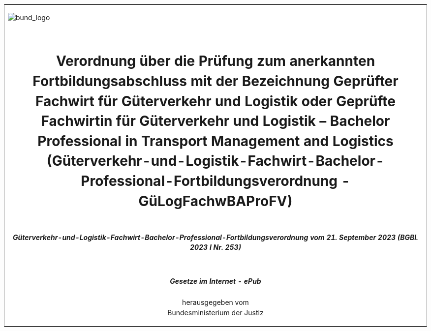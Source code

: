 <span id="DECKBLATT.html"></span>

<table border="0" frame="border" width="100%">

<tr valign="top">

<td align="left">

![bund\_logo](BfJ_2021_Web_de_de.gif)

</td>

<td align="right">

 

</td>

</tr>

<tr align="center" valign="middle">

<td colspan="2">

# Verordnung über die Prüfung zum anerkannten Fortbildungsabschluss mit der Bezeichnung Geprüfter Fachwirt für Güterverkehr und Logistik oder Geprüfte Fachwirtin für Güterverkehr und Logistik – Bachelor Professional in Transport Management and Logistics (Güterverkehr-und-Logistik-Fachwirt-Bachelor-Professional-Fortbildungsverordnung - GüLogFachwBAProFV)

</td>

</tr>

<tr align="center" valign="middle">

<td colspan="2">

##### Güterverkehr-und-Logistik-Fachwirt-Bachelor-Professional-Fortbildungsverordnung vom 21. September 2023 (BGBl. 2023 I Nr. 253)

</td>

</tr>

<tr align="center" valign="middle">

<td colspan="2">

  
  

##### Gesetze im Internet - ePub  
  
herausgegeben vom  
Bundesministerium der Justiz

</td>
